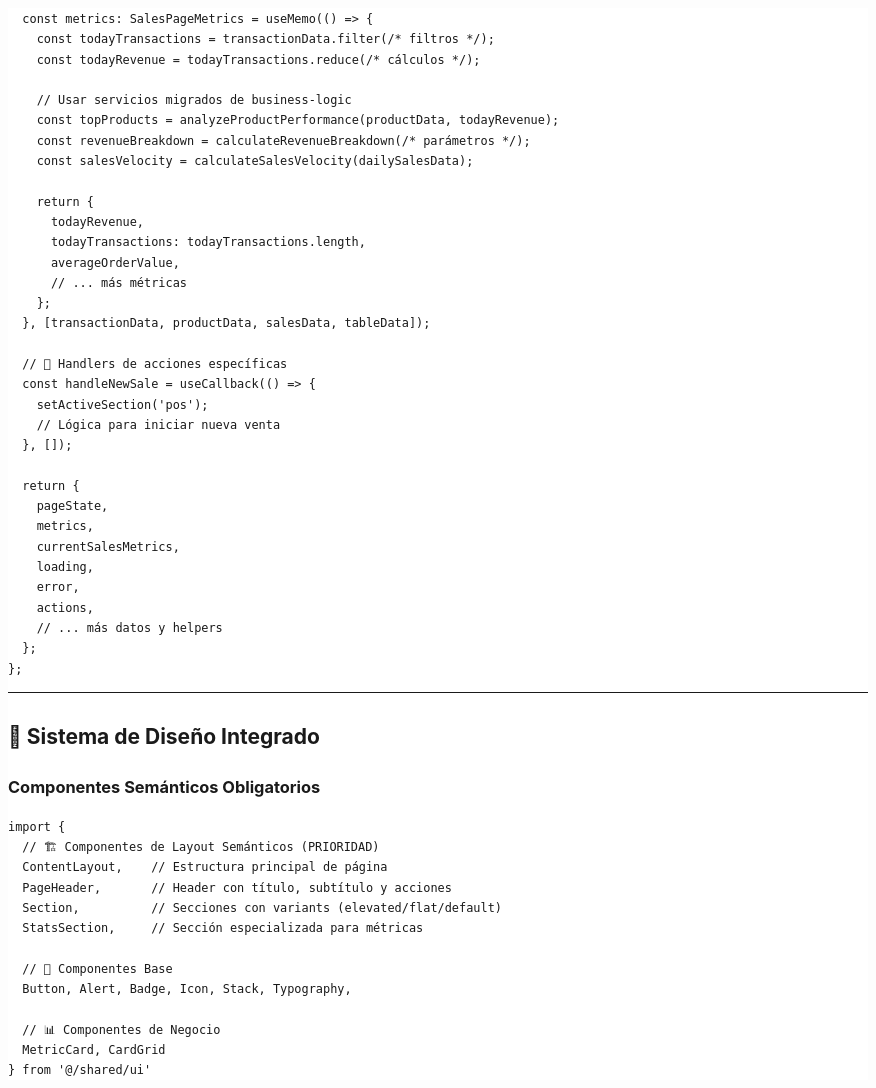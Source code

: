 ```tsx
  const metrics: SalesPageMetrics = useMemo(() => {
    const todayTransactions = transactionData.filter(/* filtros */);
    const todayRevenue = todayTransactions.reduce(/* cálculos */);

    // Usar servicios migrados de business-logic
    const topProducts = analyzeProductPerformance(productData, todayRevenue);
    const revenueBreakdown = calculateRevenueBreakdown(/* parámetros */);
    const salesVelocity = calculateSalesVelocity(dailySalesData);

    return {
      todayRevenue,
      todayTransactions: todayTransactions.length,
      averageOrderValue,
      // ... más métricas
    };
  }, [transactionData, productData, salesData, tableData]);

  // 🎯 Handlers de acciones específicas
  const handleNewSale = useCallback(() => {
    setActiveSection('pos');
    // Lógica para iniciar nueva venta
  }, []);

  return {
    pageState,
    metrics,
    currentSalesMetrics,
    loading,
    error,
    actions,
    // ... más datos y helpers
  };
};
```

---

## 🎨 Sistema de Diseño Integrado

### Componentes Semánticos Obligatorios

```tsx
import {
  // 🏗️ Componentes de Layout Semánticos (PRIORIDAD)
  ContentLayout,    // Estructura principal de página
  PageHeader,       // Header con título, subtítulo y acciones
  Section,          // Secciones con variants (elevated/flat/default)
  StatsSection,     // Sección especializada para métricas

  // 🧩 Componentes Base
  Button, Alert, Badge, Icon, Stack, Typography,

  // 📊 Componentes de Negocio
  MetricCard, CardGrid
} from '@/shared/ui'
```
